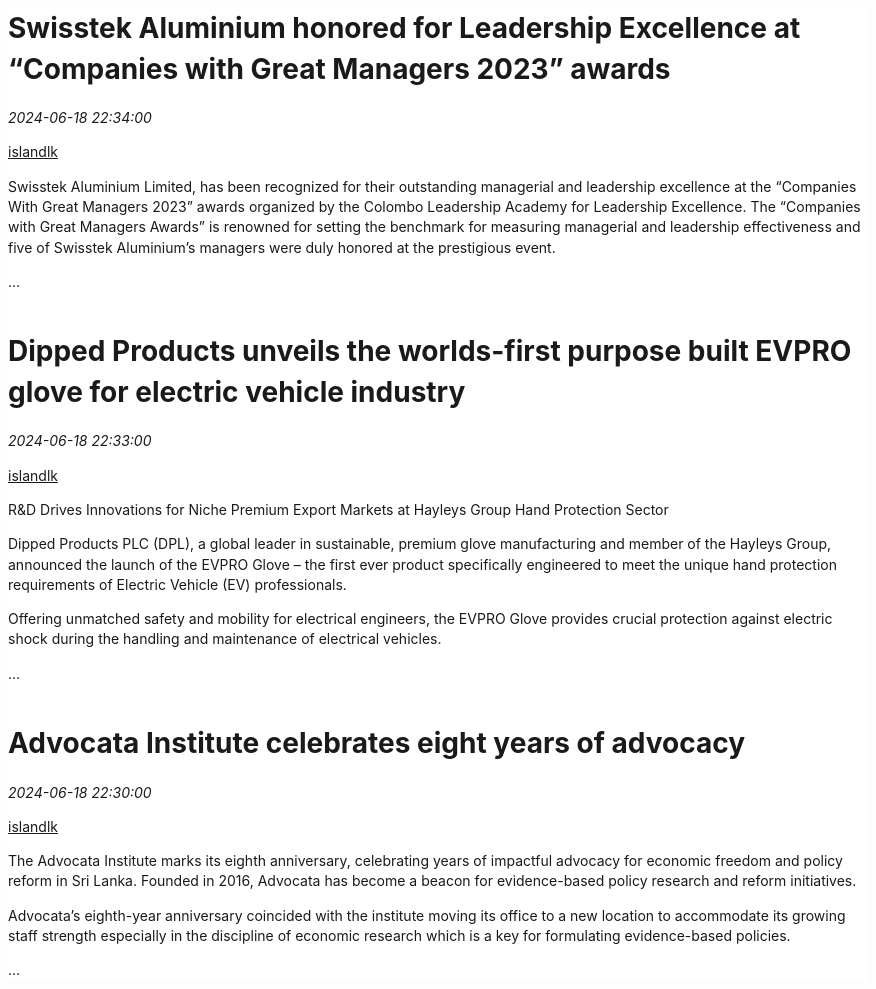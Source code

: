 

# Swisstek Aluminium honored for Leadership Excellence at “Companies with Great Managers 2023” awards

*2024-06-18 22:34:00*

[islandlk](http://island.lk/swisstek-aluminium-honored-for-leadership-excellence-at-companies-with-great-managers-2023-awards/)

Swisstek Aluminium Limited, has been recognized for their outstanding managerial and leadership excellence at the “Companies With Great Managers 2023” awards organized by the Colombo Leadership Academy for Leadership Excellence. The “Companies with Great Managers Awards” is renowned for setting the benchmark for measuring managerial and leadership effectiveness and five of Swisstek Aluminium’s managers were duly honored at the prestigious event.

...



# Dipped Products unveils the worlds-first purpose built EVPRO glove for electric vehicle industry

*2024-06-18 22:33:00*

[islandlk](http://island.lk/dipped-products-unveils-the-worlds-first-purpose-built-evpro-glove-for-electric-vehicle-industry/)

R&D Drives Innovations for Niche Premium Export Markets at Hayleys Group Hand Protection Sector

Dipped Products PLC (DPL), a global leader in sustainable, premium glove manufacturing and member of the Hayleys Group, announced the launch of the EVPRO Glove – the first ever product specifically engineered to meet the unique hand protection requirements of Electric Vehicle (EV) professionals.

Offering unmatched safety and mobility for electrical engineers, the EVPRO Glove provides crucial protection against electric shock during the handling and maintenance of electrical vehicles.

...



# Advocata Institute celebrates eight years of advocacy

*2024-06-18 22:30:00*

[islandlk](http://island.lk/advocata-institute-celebrates-eight-years-of-advocacy/)

The Advocata Institute marks its eighth anniversary, celebrating years of impactful advocacy for economic freedom and policy reform in Sri Lanka. Founded in 2016, Advocata has become a beacon for evidence-based policy research and reform initiatives.

Advocata’s eighth-year anniversary coincided with the institute moving its office to a new location to accommodate its growing staff strength especially in the discipline of economic research which is a key for formulating evidence-based policies.

...
